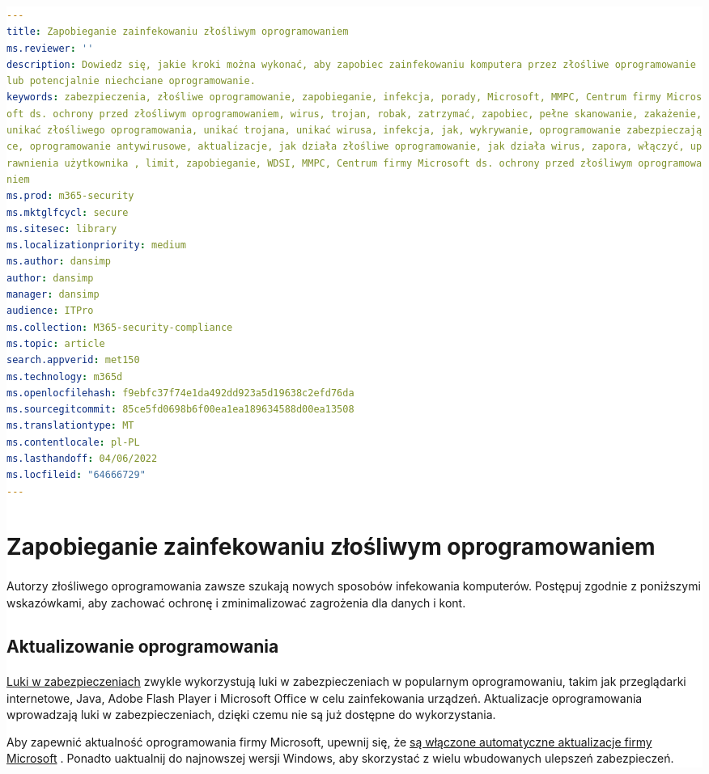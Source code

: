 ```yaml
---
title: Zapobieganie zainfekowaniu złośliwym oprogramowaniem
ms.reviewer: ''
description: Dowiedz się, jakie kroki można wykonać, aby zapobiec zainfekowaniu komputera przez złośliwe oprogramowanie lub potencjalnie niechciane oprogramowanie.
keywords: zabezpieczenia, złośliwe oprogramowanie, zapobieganie, infekcja, porady, Microsoft, MMPC, Centrum firmy Microsoft ds. ochrony przed złośliwym oprogramowaniem, wirus, trojan, robak, zatrzymać, zapobiec, pełne skanowanie, zakażenie, unikać złośliwego oprogramowania, unikać trojana, unikać wirusa, infekcja, jak, wykrywanie, oprogramowanie zabezpieczające, oprogramowanie antywirusowe, aktualizacje, jak działa złośliwe oprogramowanie, jak działa wirus, zapora, włączyć, uprawnienia użytkownika , limit, zapobieganie, WDSI, MMPC, Centrum firmy Microsoft ds. ochrony przed złośliwym oprogramowaniem
ms.prod: m365-security
ms.mktglfcycl: secure
ms.sitesec: library
ms.localizationpriority: medium
ms.author: dansimp
author: dansimp
manager: dansimp
audience: ITPro
ms.collection: M365-security-compliance
ms.topic: article
search.appverid: met150
ms.technology: m365d
ms.openlocfilehash: f9ebfc37f74e1da492dd923a5d19638c2efd76da
ms.sourcegitcommit: 85ce5fd0698b6f00ea1ea189634588d00ea13508
ms.translationtype: MT
ms.contentlocale: pl-PL
ms.lasthandoff: 04/06/2022
ms.locfileid: "64666729"
---
```

# <a name="prevent-malware-infection"></a>Zapobieganie zainfekowaniu złośliwym oprogramowaniem

Autorzy złośliwego oprogramowania zawsze szukają nowych sposobów infekowania komputerów. Postępuj zgodnie z poniższymi wskazówkami, aby zachować ochronę i zminimalizować zagrożenia dla danych i kont.

## <a name="keep-software-up-to-date"></a>Aktualizowanie oprogramowania

[Luki w zabezpieczeniach](exploits-malware.md) zwykle wykorzystują luki w zabezpieczeniach w popularnym oprogramowaniu, takim jak przeglądarki internetowe, Java, Adobe Flash Player i Microsoft Office w celu zainfekowania urządzeń. Aktualizacje oprogramowania wprowadzają luki w zabezpieczeniach, dzięki czemu nie są już dostępne do wykorzystania.

Aby zapewnić aktualność oprogramowania firmy Microsoft, upewnij się, że [są włączone automatyczne aktualizacje firmy Microsoft](https://support.microsoft.com/help/12373/windows-update-faq) . Ponadto uaktualnij do najnowszej wersji Windows, aby skorzystać z wielu wbudowanych ulepszeń zabezpieczeń.

